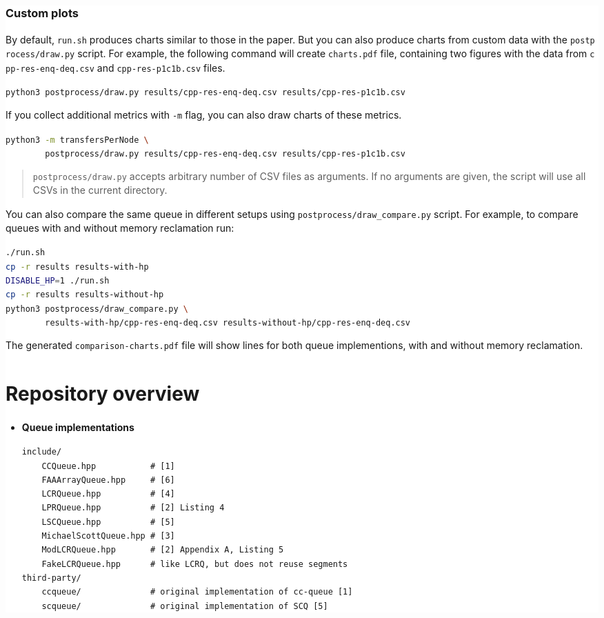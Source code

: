 ### Custom plots

By default, `run.sh` produces charts similar to those in the paper. But you can also produce charts from custom data with the `postprocess/draw.py` script. For example, the following command will create `charts.pdf` file, containing two figures with the data from `cpp-res-enq-deq.csv` and `cpp-res-p1c1b.csv` files.

```sh
python3 postprocess/draw.py results/cpp-res-enq-deq.csv results/cpp-res-p1c1b.csv
```

If you collect additional metrics with `-m` flag, you can also draw charts of these metrics.

```sh
python3 -m transfersPerNode \
        postprocess/draw.py results/cpp-res-enq-deq.csv results/cpp-res-p1c1b.csv
```

> `postprocess/draw.py` accepts arbitrary number of CSV files as arguments. If no arguments are given, the script will use all CSVs in the current directory.

You can also compare the same queue in different setups using `postprocess/draw_compare.py` script. For example, to compare queues with and without memory reclamation run:

```sh
./run.sh
cp -r results results-with-hp
DISABLE_HP=1 ./run.sh
cp -r results results-without-hp
python3 postprocess/draw_compare.py \
        results-with-hp/cpp-res-enq-deq.csv results-without-hp/cpp-res-enq-deq.csv
```

The generated `comparison-charts.pdf` file will show lines for both queue implementions, with and without memory reclamation.

# Repository overview

- **Queue implementations**
  
    ```
    include/
        CCQueue.hpp           # [1]
        FAAArrayQueue.hpp     # [6]
        LCRQueue.hpp          # [4]
        LPRQueue.hpp          # [2] Listing 4
        LSCQueue.hpp          # [5]
        MichaelScottQueue.hpp # [3]
        ModLCRQueue.hpp       # [2] Appendix A, Listing 5
        FakeLCRQueue.hpp      # like LCRQ, but does not reuse segments
    third-party/
        ccqueue/              # original implementation of cc-queue [1]
        scqueue/              # original implementation of SCQ [5]
    ```
    